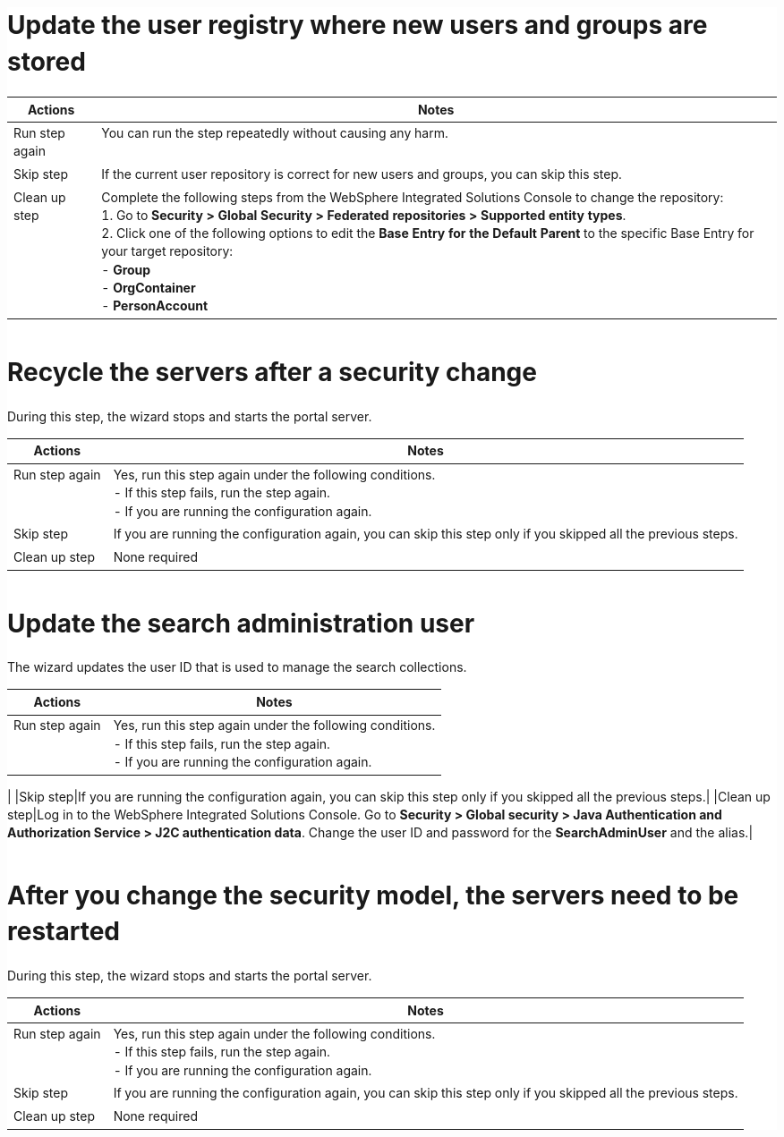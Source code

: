 # Update the user registry where new users and groups are stored

|Actions|Notes|
|-------|-----|
|Run step again|You can run the step repeatedly without causing any harm.|
|Skip step|If the current user repository is correct for new users and groups, you can skip this step.|
|Clean up step|Complete the following steps from the WebSphere Integrated Solutions Console to change the repository: <br> 1.  Go to **Security > Global Security > Federated repositories > Supported entity types**. <br> 2.  Click one of the following options to edit the **Base Entry for the Default Parent** to the specific Base Entry for your target repository: <br> -  **Group** <br> - **OrgContainer** <br> - **PersonAccount**|

# Recycle the servers after a security change

During this step, the wizard stops and starts the portal server.

|Actions|Notes|
|-------|-----|
|Run step again|Yes, run this step again under the following conditions. <br> -   If this step fails, run the step again.<br> -   If you are running the configuration again.|
|Skip step|If you are running the configuration again, you can skip this step only if you skipped all the previous steps.|
|Clean up step|None required|

# Update the search administration user

The wizard updates the user ID that is used to manage the search collections.

|Actions|Notes|
|-------|-----|
|Run step again|Yes, run this step again under the following conditions.<br> -   If this step fails, run the step again. <br> -   If you are running the configuration again.

|
|Skip step|If you are running the configuration again, you can skip this step only if you skipped all the previous steps.|
|Clean up step|Log in to the WebSphere Integrated Solutions Console. Go to **Security > Global security > Java Authentication and Authorization Service > J2C authentication data**. Change the user ID and password for the **SearchAdminUser** and the alias.|

# After you change the security model, the servers need to be restarted

During this step, the wizard stops and starts the portal server.

|Actions|Notes|
|-------|-----|
|Run step again|Yes, run this step again under the following conditions. <br>-   If this step fails, run the step again.<br>-   If you are running the configuration again.|
|Skip step|If you are running the configuration again, you can skip this step only if you skipped all the previous steps.|
|Clean up step|None required|
